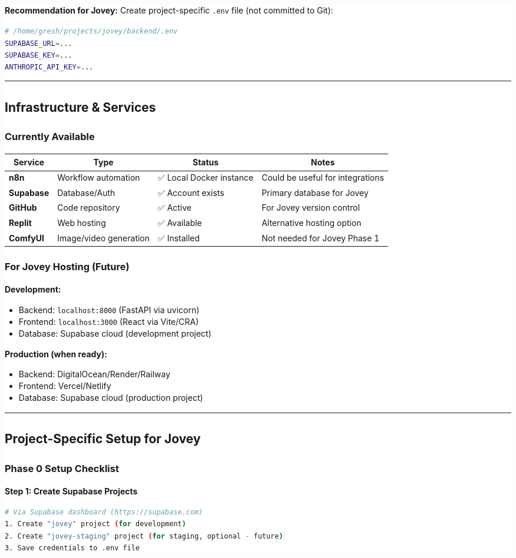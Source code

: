 **Recommendation for Jovey:**
Create project-specific `.env` file (not committed to Git):
```bash
# /home/gresh/projects/jovey/backend/.env
SUPABASE_URL=...
SUPABASE_KEY=...
ANTHROPIC_API_KEY=...
```

---

## Infrastructure & Services

### Currently Available

| Service | Type | Status | Notes |
|---------|------|--------|-------|
| **n8n** | Workflow automation | ✅ Local Docker instance | Could be useful for integrations |
| **Supabase** | Database/Auth | ✅ Account exists | Primary database for Jovey |
| **GitHub** | Code repository | ✅ Active | For Jovey version control |
| **Replit** | Web hosting | ✅ Available | Alternative hosting option |
| **ComfyUI** | Image/video generation | ✅ Installed | Not needed for Jovey Phase 1 |

### For Jovey Hosting (Future)

**Development:**
- Backend: `localhost:8000` (FastAPI via uvicorn)
- Frontend: `localhost:3000` (React via Vite/CRA)
- Database: Supabase cloud (development project)

**Production (when ready):**
- Backend: DigitalOcean/Render/Railway
- Frontend: Vercel/Netlify
- Database: Supabase cloud (production project)

---

## Project-Specific Setup for Jovey

### Phase 0 Setup Checklist

**Step 1: Create Supabase Projects**
```bash
# Via Supabase dashboard (https://supabase.com)
1. Create "jovey" project (for development)
2. Create "jovey-staging" project (for staging, optional - future)
3. Save credentials to .env file
```
